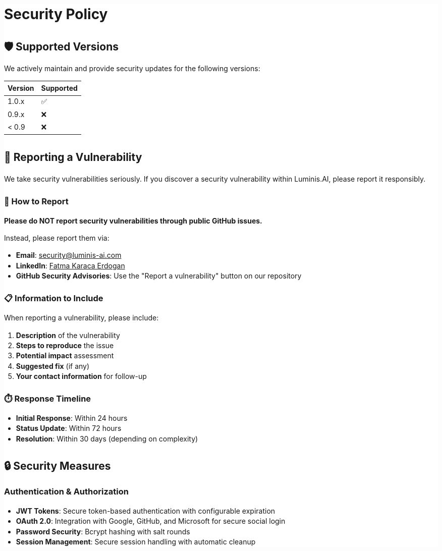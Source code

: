 # Security Policy

## 🛡️ Supported Versions

We actively maintain and provide security updates for the following versions:

| Version | Supported          |
| ------- | ------------------ |
| 1.0.x   | :white_check_mark: |
| 0.9.x   | :x:                |
| < 0.9   | :x:                |

## 🚨 Reporting a Vulnerability

We take security vulnerabilities seriously. If you discover a security vulnerability within Luminis.AI, please report it responsibly.

### 📧 How to Report

**Please do NOT report security vulnerabilities through public GitHub issues.**

Instead, please report them via:

- **Email**: [security@luminis-ai.com](mailto:security@luminis-ai.com)
- **LinkedIn**: [Fatma Karaca Erdogan](https://www.linkedin.com/in/fatma-karaca-erdogan-32201a378/)
- **GitHub Security Advisories**: Use the "Report a vulnerability" button on our repository

### 📋 Information to Include

When reporting a vulnerability, please include:

1. **Description** of the vulnerability
2. **Steps to reproduce** the issue
3. **Potential impact** assessment
4. **Suggested fix** (if any)
5. **Your contact information** for follow-up

### ⏱️ Response Timeline

- **Initial Response**: Within 24 hours
- **Status Update**: Within 72 hours
- **Resolution**: Within 30 days (depending on complexity)

## 🔒 Security Measures

### Authentication & Authorization

- **JWT Tokens**: Secure token-based authentication with configurable expiration
- **OAuth 2.0**: Integration with Google, GitHub, and Microsoft for secure social login
- **Password Security**: Bcrypt hashing with salt rounds
- **Session Management**: Secure session handling with automatic cleanup
